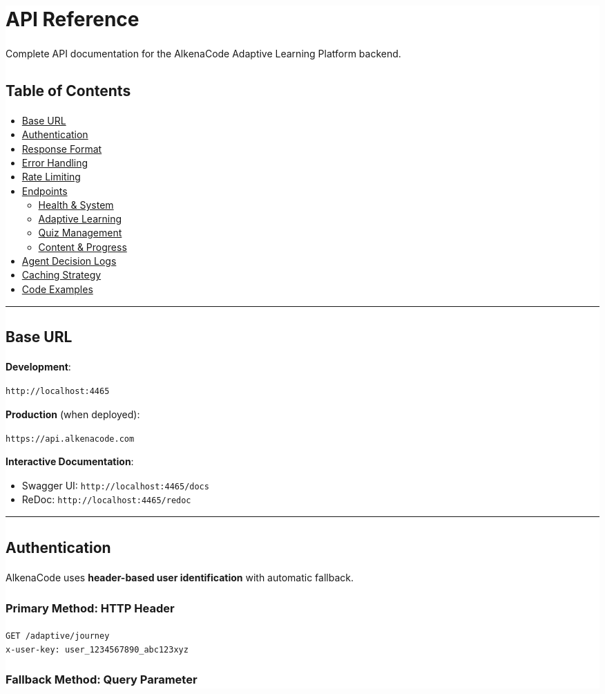 # API Reference

Complete API documentation for the AlkenaCode Adaptive Learning Platform backend.

## Table of Contents

- [Base URL](#base-url)
- [Authentication](#authentication)
- [Response Format](#response-format)
- [Error Handling](#error-handling)
- [Rate Limiting](#rate-limiting)
- [Endpoints](#endpoints)
  - [Health & System](#health--system)
  - [Adaptive Learning](#adaptive-learning)
  - [Quiz Management](#quiz-management)
  - [Content & Progress](#content--progress)
- [Agent Decision Logs](#agent-decision-logs)
- [Caching Strategy](#caching-strategy)
- [Code Examples](#code-examples)

---

## Base URL

**Development**:
```
http://localhost:4465
```

**Production** (when deployed):
```
https://api.alkenacode.com
```

**Interactive Documentation**:
- Swagger UI: `http://localhost:4465/docs`
- ReDoc: `http://localhost:4465/redoc`

---

## Authentication

AlkenaCode uses **header-based user identification** with automatic fallback.

### Primary Method: HTTP Header

```http
GET /adaptive/journey
x-user-key: user_1234567890_abc123xyz
```

### Fallback Method: Query Parameter
